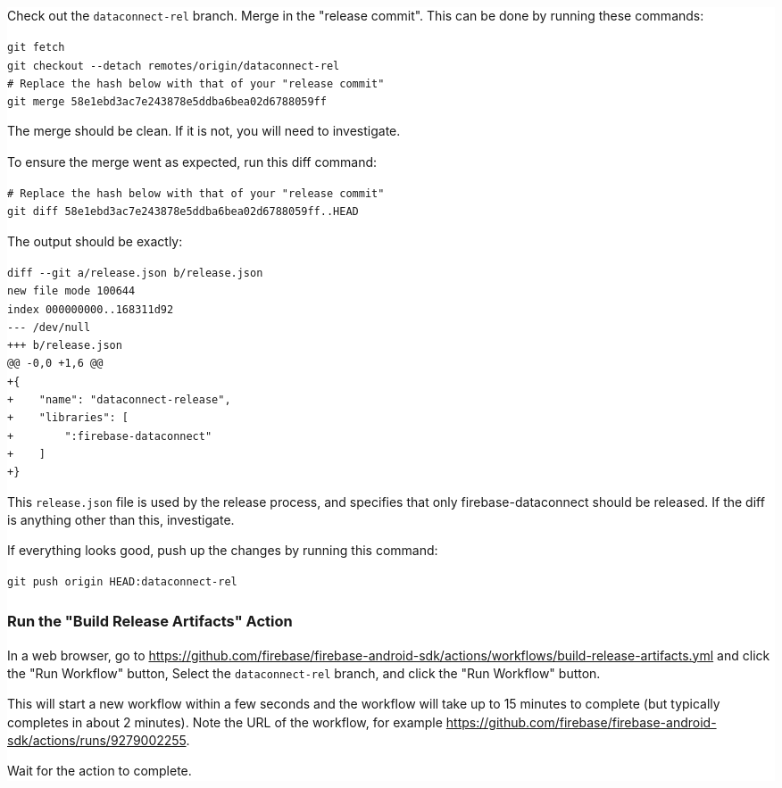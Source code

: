 Check out the `dataconnect-rel` branch. Merge in the "release commit". This can be done by running
these commands:

```
git fetch
git checkout --detach remotes/origin/dataconnect-rel
# Replace the hash below with that of your "release commit"
git merge 58e1ebd3ac7e243878e5ddba6bea02d6788059ff
```

The merge should be clean. If it is not, you will need to investigate.

To ensure the merge went as expected, run this diff command:

```
# Replace the hash below with that of your "release commit"
git diff 58e1ebd3ac7e243878e5ddba6bea02d6788059ff..HEAD
```

The output should be exactly:

```
diff --git a/release.json b/release.json
new file mode 100644
index 000000000..168311d92
--- /dev/null
+++ b/release.json
@@ -0,0 +1,6 @@
+{
+    "name": "dataconnect-release",
+    "libraries": [
+        ":firebase-dataconnect"
+    ]
+}
```

This `release.json` file is used by the release process, and specifies that only
firebase-dataconnect should be released. If the diff is anything other than this, investigate.

If everything looks good, push up the changes by running this command:

```
git push origin HEAD:dataconnect-rel
```

### Run the "Build Release Artifacts" Action

In a web browser, go to
https://github.com/firebase/firebase-android-sdk/actions/workflows/build-release-artifacts.yml
and click the "Run Workflow" button, Select the `dataconnect-rel` branch, and click the
"Run Workflow" button.

This will start a new workflow within a few seconds and the workflow will take up to 15 minutes
to complete (but typically completes in about 2 minutes). Note the URL of the workflow, for example
https://github.com/firebase/firebase-android-sdk/actions/runs/9279002255.

Wait for the action to complete.
